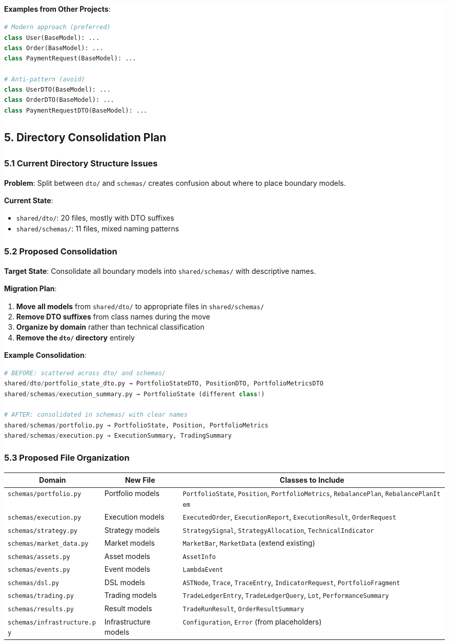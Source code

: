 **Examples from Other Projects**:
```python
# Modern approach (preferred)
class User(BaseModel): ...
class Order(BaseModel): ...
class PaymentRequest(BaseModel): ...

# Anti-pattern (avoid)
class UserDTO(BaseModel): ...
class OrderDTO(BaseModel): ...  
class PaymentRequestDTO(BaseModel): ...
```

## 5. Directory Consolidation Plan

### 5.1 Current Directory Structure Issues

**Problem**: Split between `dto/` and `schemas/` creates confusion about where to place boundary models.

**Current State**:
- `shared/dto/`: 20 files, mostly with DTO suffixes
- `shared/schemas/`: 11 files, mixed naming patterns

### 5.2 Proposed Consolidation

**Target State**: Consolidate all boundary models into `shared/schemas/` with descriptive names.

**Migration Plan**:
1. **Move all models** from `shared/dto/` to appropriate files in `shared/schemas/`
2. **Remove DTO suffixes** from class names during the move
3. **Organize by domain** rather than technical classification
4. **Remove the `dto/` directory** entirely

**Example Consolidation**:
```python
# BEFORE: scattered across dto/ and schemas/
shared/dto/portfolio_state_dto.py → PortfolioStateDTO, PositionDTO, PortfolioMetricsDTO
shared/schemas/execution_summary.py → PortfolioState (different class!)

# AFTER: consolidated in schemas/ with clear names
shared/schemas/portfolio.py → PortfolioState, Position, PortfolioMetrics
shared/schemas/execution.py → ExecutionSummary, TradingSummary
```

### 5.3 Proposed File Organization

| Domain | New File | Classes to Include |
| --- | --- | --- |
| `schemas/portfolio.py` | Portfolio models | `PortfolioState`, `Position`, `PortfolioMetrics`, `RebalancePlan`, `RebalancePlanItem` |
| `schemas/execution.py` | Execution models | `ExecutedOrder`, `ExecutionReport`, `ExecutionResult`, `OrderRequest` |
| `schemas/strategy.py` | Strategy models | `StrategySignal`, `StrategyAllocation`, `TechnicalIndicator` |
| `schemas/market_data.py` | Market models | `MarketBar`, `MarketData` (extend existing) |
| `schemas/assets.py` | Asset models | `AssetInfo` |
| `schemas/events.py` | Event models | `LambdaEvent` |
| `schemas/dsl.py` | DSL models | `ASTNode`, `Trace`, `TraceEntry`, `IndicatorRequest`, `PortfolioFragment` |
| `schemas/trading.py` | Trading models | `TradeLedgerEntry`, `TradeLedgerQuery`, `Lot`, `PerformanceSummary` |
| `schemas/results.py` | Result models | `TradeRunResult`, `OrderResultSummary` |
| `schemas/infrastructure.py` | Infrastructure models | `Configuration`, `Error` (from placeholders) |